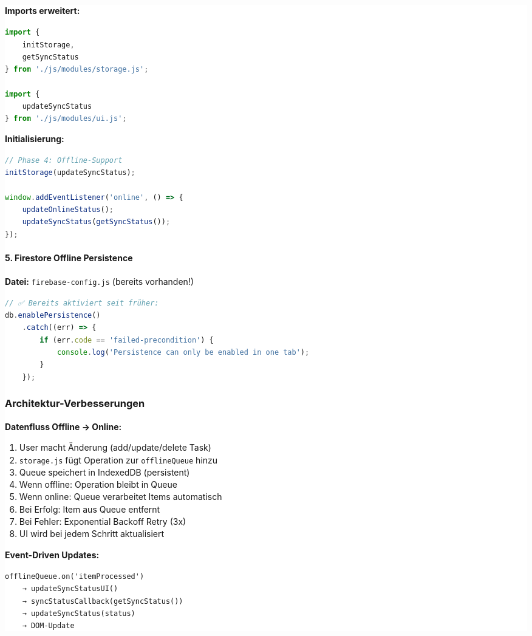 **Imports erweitert:**
```javascript
import { 
    initStorage, 
    getSyncStatus 
} from './js/modules/storage.js';

import { 
    updateSyncStatus 
} from './js/modules/ui.js';
```

**Initialisierung:**
```javascript
// Phase 4: Offline-Support
initStorage(updateSyncStatus);

window.addEventListener('online', () => {
    updateOnlineStatus();
    updateSyncStatus(getSyncStatus());
});
```

#### 5. Firestore Offline Persistence
**Datei:** `firebase-config.js` (bereits vorhanden!)

```javascript
// ✅ Bereits aktiviert seit früher:
db.enablePersistence()
    .catch((err) => {
        if (err.code == 'failed-precondition') {
            console.log('Persistence can only be enabled in one tab');
        }
    });
```

### Architektur-Verbesserungen

**Datenfluss Offline → Online:**
1. User macht Änderung (add/update/delete Task)
2. `storage.js` fügt Operation zur `offlineQueue` hinzu
3. Queue speichert in IndexedDB (persistent)
4. Wenn offline: Operation bleibt in Queue
5. Wenn online: Queue verarbeitet Items automatisch
6. Bei Erfolg: Item aus Queue entfernt
7. Bei Fehler: Exponential Backoff Retry (3x)
8. UI wird bei jedem Schritt aktualisiert

**Event-Driven Updates:**
```
offlineQueue.on('itemProcessed') 
    → updateSyncStatusUI() 
    → syncStatusCallback(getSyncStatus())
    → updateSyncStatus(status) 
    → DOM-Update
```
